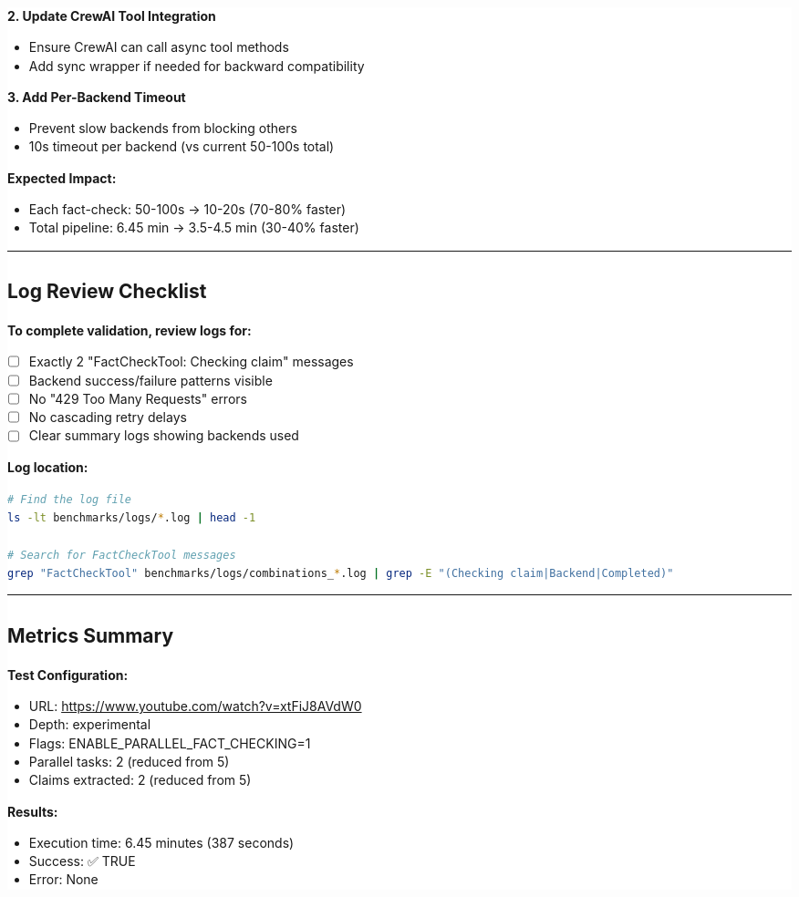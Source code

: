
**2. Update CrewAI Tool Integration**

- Ensure CrewAI can call async tool methods
- Add sync wrapper if needed for backward compatibility

**3. Add Per-Backend Timeout**

- Prevent slow backends from blocking others
- 10s timeout per backend (vs current 50-100s total)

**Expected Impact:**

- Each fact-check: 50-100s → 10-20s (70-80% faster)
- Total pipeline: 6.45 min → 3.5-4.5 min (30-40% faster)

---

## Log Review Checklist

**To complete validation, review logs for:**

- [ ] Exactly 2 "FactCheckTool: Checking claim" messages
- [ ] Backend success/failure patterns visible
- [ ] No "429 Too Many Requests" errors
- [ ] No cascading retry delays
- [ ] Clear summary logs showing backends used

**Log location:**

```bash
# Find the log file
ls -lt benchmarks/logs/*.log | head -1

# Search for FactCheckTool messages
grep "FactCheckTool" benchmarks/logs/combinations_*.log | grep -E "(Checking claim|Backend|Completed)"
```

---

## Metrics Summary

**Test Configuration:**

- URL: <https://www.youtube.com/watch?v=xtFiJ8AVdW0>
- Depth: experimental
- Flags: ENABLE_PARALLEL_FACT_CHECKING=1
- Parallel tasks: 2 (reduced from 5)
- Claims extracted: 2 (reduced from 5)

**Results:**

- Execution time: 6.45 minutes (387 seconds)
- Success: ✅ TRUE
- Error: None

